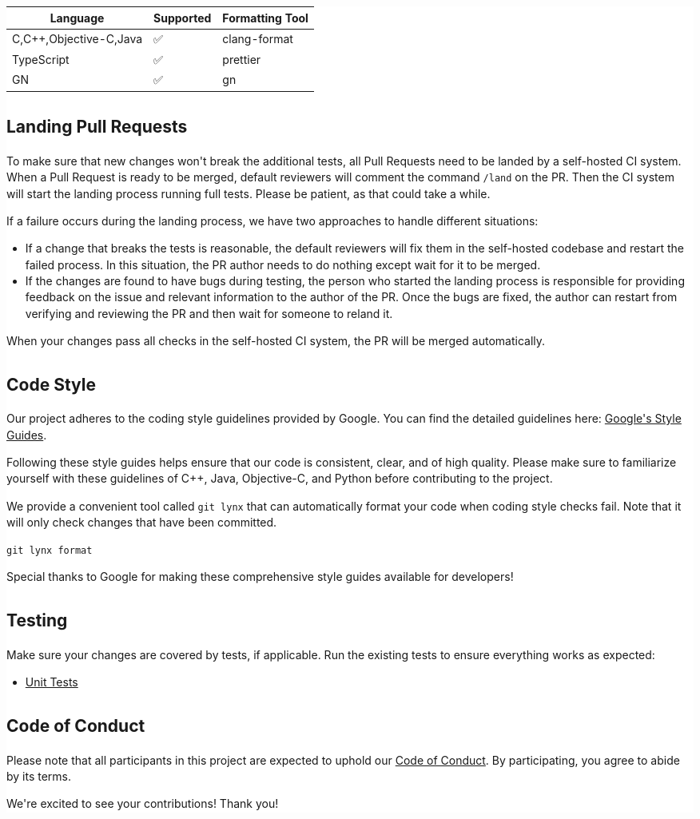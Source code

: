| Language               | Supported | Formatting Tool |
| ---------------------- | --------- | --------------- |
| C,C++,Objective-C,Java | ✅         | clang-format    |
| TypeScript             | ✅         | prettier        |
| GN                     | ✅         | gn              |

## Landing Pull Requests

To make sure that new changes won't break the additional tests,
all Pull Requests need to be landed by a self-hosted CI system.
When a Pull Request is ready to be merged, default reviewers will comment the command `/land` on the PR.
Then the CI system will start the landing process running full tests.
Please be patient, as that could take a while.

If a failure occurs during the landing process, we have two approaches to handle different situations:

- If a change that breaks the tests is reasonable, the default reviewers will fix them in the self-hosted codebase
  and restart the failed process. In this situation, the PR author needs to do nothing except wait for it to be merged.
- If the changes are found to have bugs during testing, the person who started the landing process is responsible for
  providing feedback on the issue and relevant information to the author of the PR. Once the bugs are fixed, the author
  can restart from verifying and reviewing the PR and then wait for someone to reland it.

When your changes pass all checks in the self-hosted CI system, the PR will be merged automatically.

## Code Style

Our project adheres to the coding style guidelines provided by Google.
You can find the detailed guidelines here: [Google's Style Guides](https://google.github.io/styleguide/).

Following these style guides helps ensure that our code is consistent, clear, and of high quality.
Please make sure to familiarize yourself with these guidelines of C++, Java, Objective-C,
and Python before contributing to the project.

We provide a convenient tool called `git lynx` that can automatically format your code when coding style checks fail. Note that it will only check changes that have been committed.
```
git lynx format
```

Special thanks to Google for making these comprehensive style guides available for developers!

## Testing

Make sure your changes are covered by tests, if applicable.
Run the existing tests to ensure everything works as expected:

- [Unit Tests](testing/README_UT.md)

## Code of Conduct

Please note that all participants in this project are expected to uphold our [Code of Conduct](CODE_OF_CONDUCT.md).
By participating, you agree to abide by its terms.

We're excited to see your contributions! Thank you!
